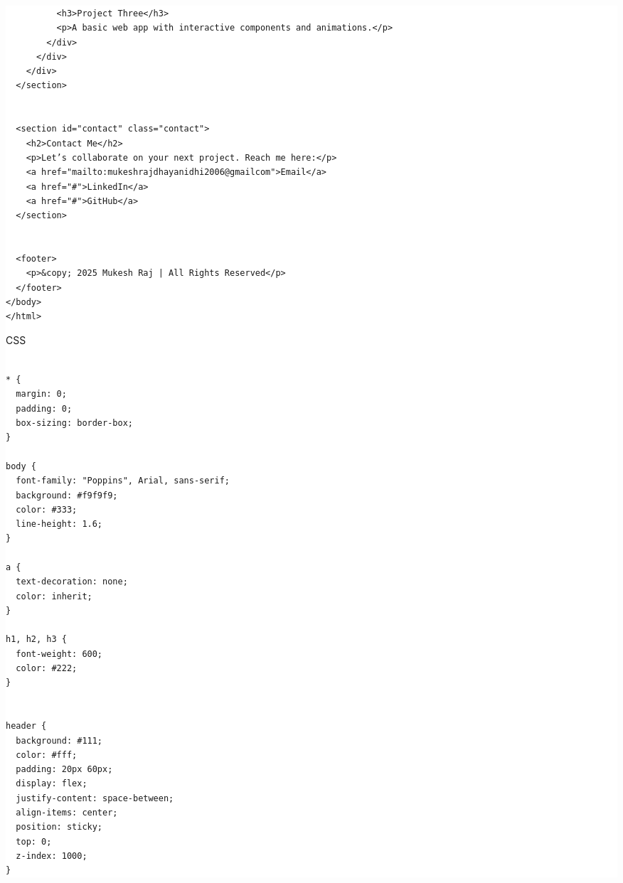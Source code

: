 ```
          <h3>Project Three</h3>
          <p>A basic web app with interactive components and animations.</p>
        </div>
      </div>
    </div>
  </section>

  
  <section id="contact" class="contact">
    <h2>Contact Me</h2>
    <p>Let’s collaborate on your next project. Reach me here:</p>
    <a href="mailto:mukeshrajdhayanidhi2006@gmailcom">Email</a>
    <a href="#">LinkedIn</a>
    <a href="#">GitHub</a>
  </section>

  
  <footer>
    <p>&copy; 2025 Mukesh Raj | All Rights Reserved</p>
  </footer>
</body>
</html>

```
CSS
```

* {
  margin: 0;
  padding: 0;
  box-sizing: border-box;
}

body {
  font-family: "Poppins", Arial, sans-serif;
  background: #f9f9f9;
  color: #333;
  line-height: 1.6;
}

a {
  text-decoration: none;
  color: inherit;
}

h1, h2, h3 {
  font-weight: 600;
  color: #222;
}


header {
  background: #111;
  color: #fff;
  padding: 20px 60px;
  display: flex;
  justify-content: space-between;
  align-items: center;
  position: sticky;
  top: 0;
  z-index: 1000;
}

```